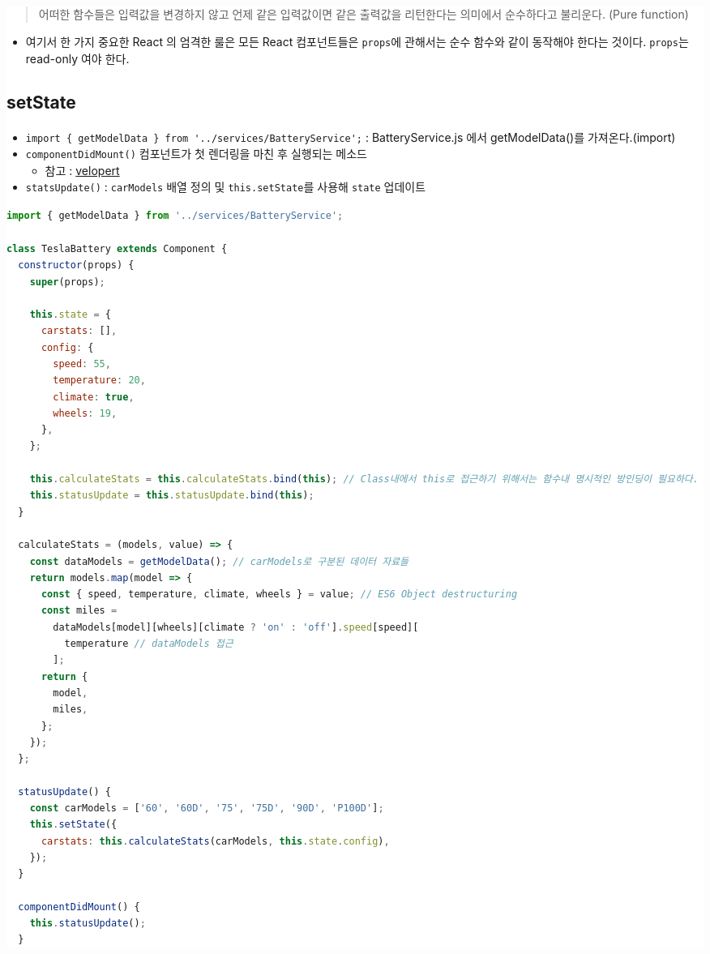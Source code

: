 > 어떠한 함수들은 입력값을 변경하지 않고 언제 같은 입력값이면 같은 출력값을 리턴한다는 의미에서 순수하다고 불리운다. (Pure function)

* 여기서 한 가지 중요한 React 의 엄격한 룰은 모든 React 컴포넌트들은 `props`에 관해서는 순수 함수와 같이 동작해야 한다는 것이다. `props`는 read-only 여야 한다.

## setState

* `import { getModelData } from '../services/BatteryService';` : BatteryService.js 에서 getModelData()를 가져온다.(import)
* `componentDidMount()` 컴포넌트가 첫 렌더링을 마친 후 실행되는 메소드
  * 참고 : [velopert](https://velopert.com/1130)
* `statsUpdate()` : `carModels` 배열 정의 및 `this.setState`를 사용해 `state` 업데이트

```js
import { getModelData } from '../services/BatteryService';

class TeslaBattery extends Component {
  constructor(props) {
    super(props);

    this.state = {
      carstats: [],
      config: {
        speed: 55,
        temperature: 20,
        climate: true,
        wheels: 19,
      },
    };

    this.calculateStats = this.calculateStats.bind(this); // Class내에서 this로 접근하기 위해서는 함수내 명시적인 방인딩이 필요하다.
    this.statusUpdate = this.statusUpdate.bind(this);
  }

  calculateStats = (models, value) => {
    const dataModels = getModelData(); // carModels로 구분된 데이터 자료들
    return models.map(model => {
      const { speed, temperature, climate, wheels } = value; // ES6 Object destructuring
      const miles =
        dataModels[model][wheels][climate ? 'on' : 'off'].speed[speed][
          temperature // dataModels 접근
        ];
      return {
        model,
        miles,
      };
    });
  };

  statusUpdate() {
    const carModels = ['60', '60D', '75', '75D', '90D', 'P100D'];
    this.setState({
      carstats: this.calculateStats(carModels, this.state.config),
    });
  }

  componentDidMount() {
    this.statusUpdate();
  }
```
